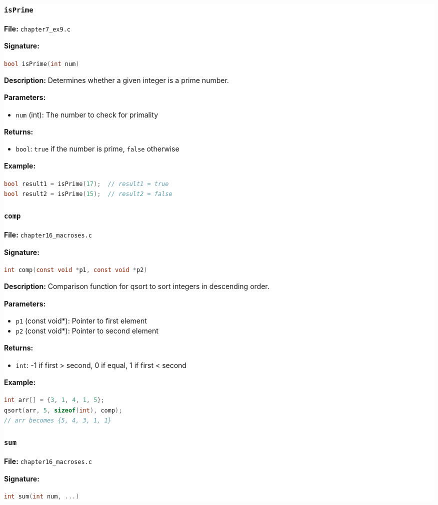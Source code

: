### `isPrime`

**File:** `chapter7_ex9.c`

**Signature:**
```c
bool isPrime(int num)
```

**Description:**
Determines whether a given integer is a prime number.

**Parameters:**
- `num` (int): The number to check for primality

**Returns:**
- `bool`: `true` if the number is prime, `false` otherwise

**Example:**
```c
bool result1 = isPrime(17);  // result1 = true
bool result2 = isPrime(15);  // result2 = false
```

### `comp`

**File:** `chapter16_macroses.c`

**Signature:**
```c
int comp(const void *p1, const void *p2)
```

**Description:**
Comparison function for qsort to sort integers in descending order.

**Parameters:**
- `p1` (const void*): Pointer to first element
- `p2` (const void*): Pointer to second element

**Returns:**
- `int`: -1 if first > second, 0 if equal, 1 if first < second

**Example:**
```c
int arr[] = {3, 1, 4, 1, 5};
qsort(arr, 5, sizeof(int), comp);
// arr becomes {5, 4, 3, 1, 1}
```

### `sum`

**File:** `chapter16_macroses.c`

**Signature:**
```c
int sum(int num, ...)
```
